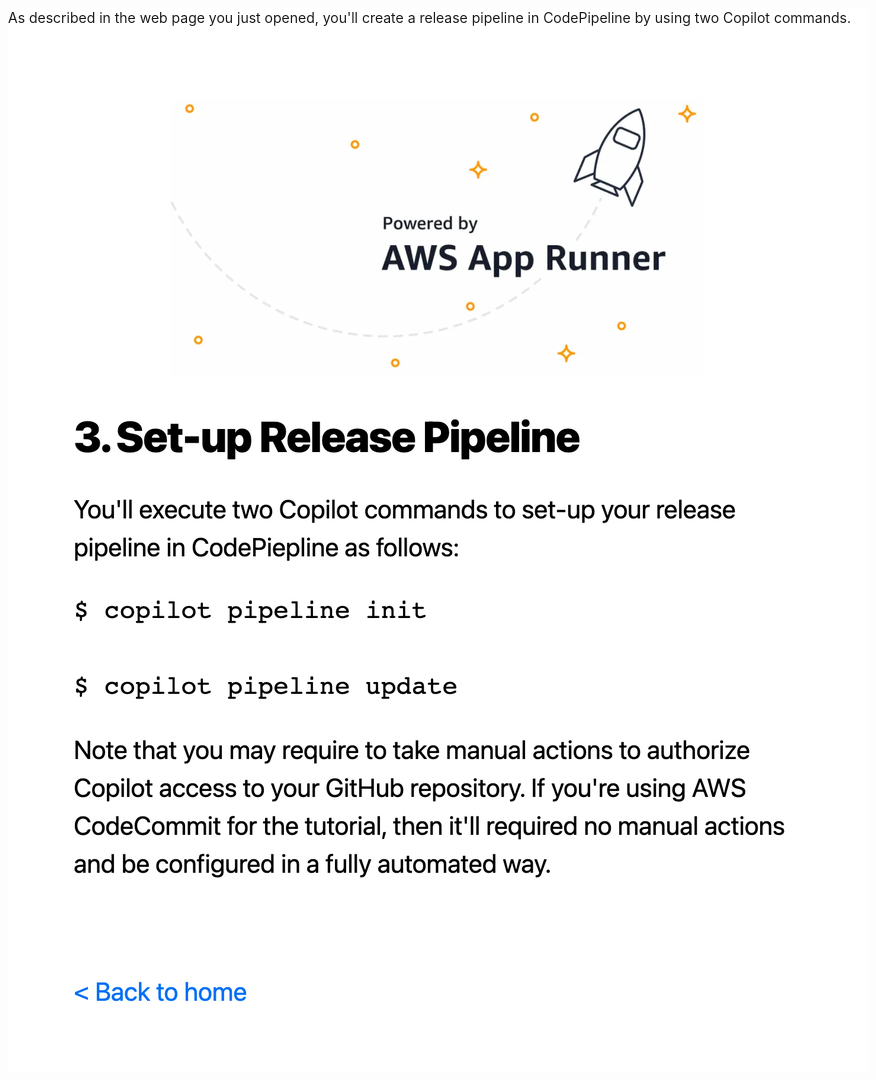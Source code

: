 As described in the web page you just opened, you'll create a release pipeline in CodePipeline by using two Copilot commands.

![Setup release pipeline](docs/setup-release-pipeline.png)
